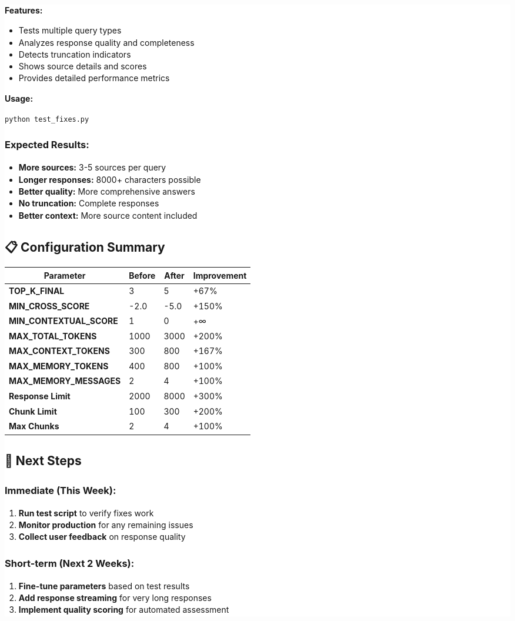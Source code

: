 **Features:**
- Tests multiple query types
- Analyzes response quality and completeness
- Detects truncation indicators
- Shows source details and scores
- Provides detailed performance metrics

**Usage:**
```bash
python test_fixes.py
```

### **Expected Results:**
- **More sources:** 3-5 sources per query
- **Longer responses:** 8000+ characters possible
- **Better quality:** More comprehensive answers
- **No truncation:** Complete responses
- **Better context:** More source content included

## 📋 Configuration Summary

| Parameter | Before | After | Improvement |
|-----------|--------|-------|-------------|
| **TOP_K_FINAL** | 3 | 5 | +67% |
| **MIN_CROSS_SCORE** | -2.0 | -5.0 | +150% |
| **MIN_CONTEXTUAL_SCORE** | 1 | 0 | +∞ |
| **MAX_TOTAL_TOKENS** | 1000 | 3000 | +200% |
| **MAX_CONTEXT_TOKENS** | 300 | 800 | +167% |
| **MAX_MEMORY_TOKENS** | 400 | 800 | +100% |
| **MAX_MEMORY_MESSAGES** | 2 | 4 | +100% |
| **Response Limit** | 2000 | 8000 | +300% |
| **Chunk Limit** | 100 | 300 | +200% |
| **Max Chunks** | 2 | 4 | +100% |

## 🚀 Next Steps

### **Immediate (This Week):**
1. **Run test script** to verify fixes work
2. **Monitor production** for any remaining issues
3. **Collect user feedback** on response quality

### **Short-term (Next 2 Weeks):**
1. **Fine-tune parameters** based on test results
2. **Add response streaming** for very long responses
3. **Implement quality scoring** for automated assessment
